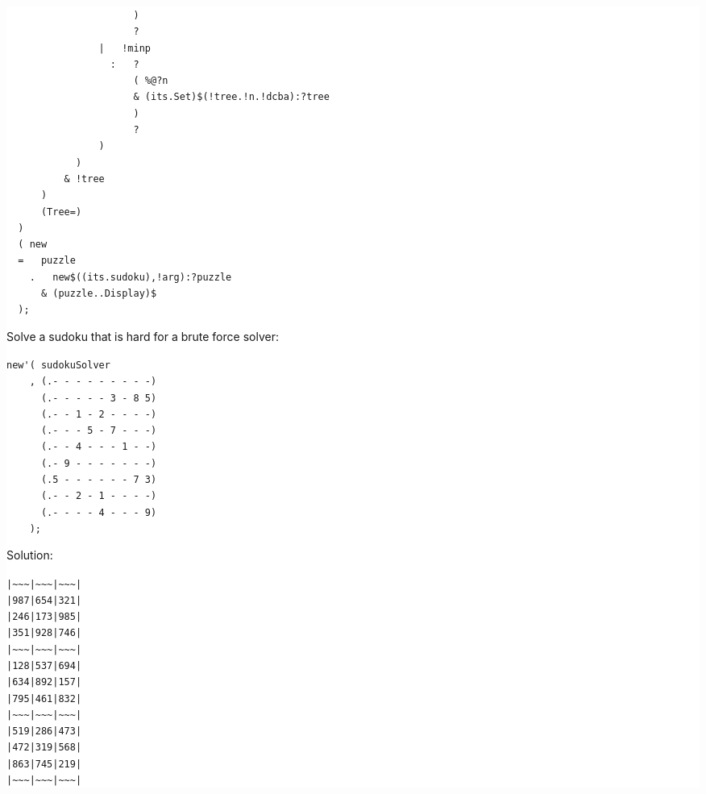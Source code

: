 ```bracmat
                      )
                      ?
                |   !minp
                  :   ?
                      ( %@?n
                      & (its.Set)$(!tree.!n.!dcba):?tree
                      )
                      ?
                )
            )
          & !tree
      )
      (Tree=)
  )
  ( new
  =   puzzle
    .   new$((its.sudoku),!arg):?puzzle
      & (puzzle..Display)$
  );
```

Solve a sudoku that is hard for a brute force solver:

```bracmat
new'( sudokuSolver
    , (.- - - - - - - - -)
      (.- - - - - 3 - 8 5)
      (.- - 1 - 2 - - - -)
      (.- - - 5 - 7 - - -)
      (.- - 4 - - - 1 - -)
      (.- 9 - - - - - - -)
      (.5 - - - - - - 7 3)
      (.- - 2 - 1 - - - -)
      (.- - - - 4 - - - 9)
    );
```

Solution:

```txt
|~~~|~~~|~~~|
|987|654|321|
|246|173|985|
|351|928|746|
|~~~|~~~|~~~|
|128|537|694|
|634|892|157|
|795|461|832|
|~~~|~~~|~~~|
|519|286|473|
|472|319|568|
|863|745|219|
|~~~|~~~|~~~|
```
